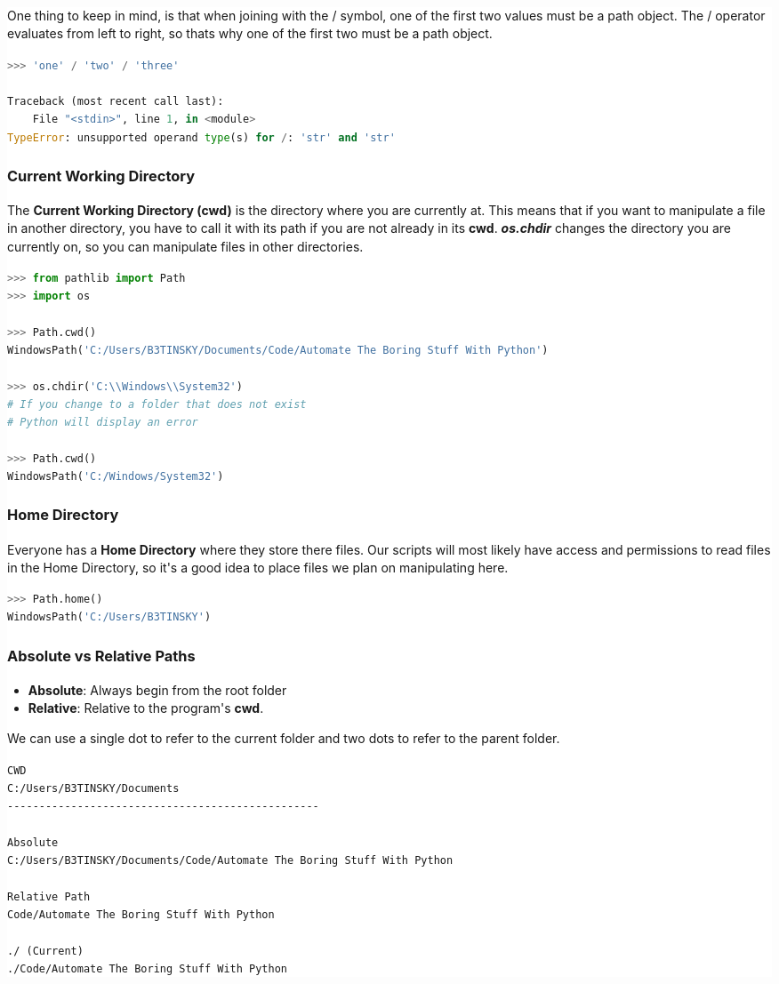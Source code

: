 One thing to keep in mind, is that when joining with the / symbol, one of the first two values must be a path object. 
The / operator evaluates from left to right, so thats why one of the first two must be a path object.

```python
>>> 'one' / 'two' / 'three'

Traceback (most recent call last):
    File "<stdin>", line 1, in <module>
TypeError: unsupported operand type(s) for /: 'str' and 'str'
```

### Current Working Directory

The __Current Working Directory (cwd)__ is the directory where you are currently at. This means that if you want to manipulate a file in another directory, you have to call it with its path if you are not already in its __cwd__.
__*os.chdir*__ changes the directory you are currently on, so you can manipulate files in other directories.

```python
>>> from pathlib import Path
>>> import os

>>> Path.cwd()
WindowsPath('C:/Users/B3TINSKY/Documents/Code/Automate The Boring Stuff With Python')   

>>> os.chdir('C:\\Windows\\System32')
# If you change to a folder that does not exist
# Python will display an error

>>> Path.cwd()
WindowsPath('C:/Windows/System32')
```

### Home Directory

Everyone has a __Home Directory__ where they store there files. Our scripts will most likely have access and permissions to read files in the Home Directory, so it's a good idea to place files we plan on manipulating here.

```python
>>> Path.home()
WindowsPath('C:/Users/B3TINSKY')
```

### Absolute vs Relative Paths

- __Absolute__: Always begin from the root folder
- __Relative__: Relative to the program's __cwd__.

We can use a single dot to refer to the current folder and two dots to refer to the parent folder.

```output
CWD
C:/Users/B3TINSKY/Documents
-------------------------------------------------

Absolute
C:/Users/B3TINSKY/Documents/Code/Automate The Boring Stuff With Python  

Relative Path
Code/Automate The Boring Stuff With Python

./ (Current)
./Code/Automate The Boring Stuff With Python

```
